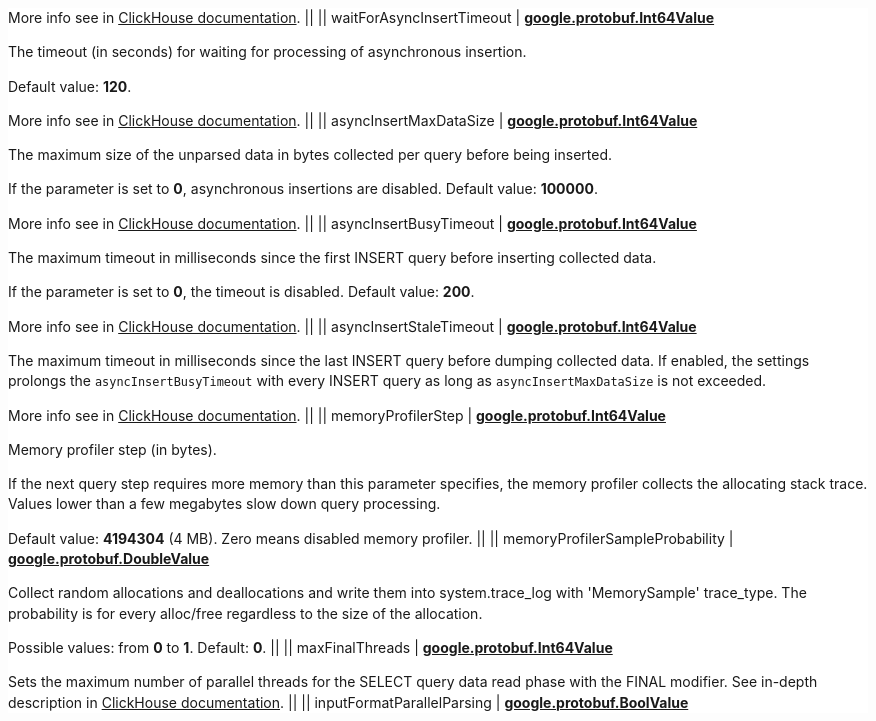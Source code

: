 More info see in [ClickHouse documentation](https://clickhouse.com/docs/en/operations/settings/settings/#wait-for-async-insert). ||
|| waitForAsyncInsertTimeout | **[google.protobuf.Int64Value](https://developers.google.com/protocol-buffers/docs/reference/csharp/class/google/protobuf/well-known-types/int64-value)**

The timeout (in seconds) for waiting for processing of asynchronous insertion.

Default value: **120**.

More info see in [ClickHouse documentation](https://clickhouse.com/docs/en/operations/settings/settings/#wait-for-async-insert-timeout). ||
|| asyncInsertMaxDataSize | **[google.protobuf.Int64Value](https://developers.google.com/protocol-buffers/docs/reference/csharp/class/google/protobuf/well-known-types/int64-value)**

The maximum size of the unparsed data in bytes collected per query before being inserted.

If the parameter is set to **0**, asynchronous insertions are disabled. Default value: **100000**.

More info see in [ClickHouse documentation](https://clickhouse.com/docs/en/operations/settings/settings/#async-insert-max-data-size). ||
|| asyncInsertBusyTimeout | **[google.protobuf.Int64Value](https://developers.google.com/protocol-buffers/docs/reference/csharp/class/google/protobuf/well-known-types/int64-value)**

The maximum timeout in milliseconds since the first INSERT query before inserting collected data.

If the parameter is set to **0**, the timeout is disabled. Default value: **200**.

More info see in [ClickHouse documentation](https://clickhouse.com/docs/en/operations/settings/settings/#async-insert-busy-timeout-ms). ||
|| asyncInsertStaleTimeout | **[google.protobuf.Int64Value](https://developers.google.com/protocol-buffers/docs/reference/csharp/class/google/protobuf/well-known-types/int64-value)**

The maximum timeout in milliseconds since the last INSERT query before dumping collected data. If enabled, the settings prolongs the `asyncInsertBusyTimeout` with every INSERT query as long as `asyncInsertMaxDataSize` is not exceeded.

More info see in [ClickHouse documentation](https://clickhouse.com/docs/en/operations/settings/settings/#async-insert-stale-timeout-ms). ||
|| memoryProfilerStep | **[google.protobuf.Int64Value](https://developers.google.com/protocol-buffers/docs/reference/csharp/class/google/protobuf/well-known-types/int64-value)**

Memory profiler step (in bytes).

If the next query step requires more memory than this parameter specifies, the memory profiler collects the allocating stack trace. Values lower than a few megabytes slow down query processing.

Default value: **4194304** (4 MB). Zero means disabled memory profiler. ||
|| memoryProfilerSampleProbability | **[google.protobuf.DoubleValue](https://developers.google.com/protocol-buffers/docs/reference/csharp/class/google/protobuf/well-known-types/double-value)**

Collect random allocations and deallocations and write them into system.trace_log with 'MemorySample' trace_type. The probability is for every alloc/free regardless to the size of the allocation.

Possible values: from **0** to **1**. Default: **0**. ||
|| maxFinalThreads | **[google.protobuf.Int64Value](https://developers.google.com/protocol-buffers/docs/reference/csharp/class/google/protobuf/well-known-types/int64-value)**

Sets the maximum number of parallel threads for the SELECT query data read phase with the FINAL modifier.
See in-depth description in [ClickHouse documentation](https://clickhouse.com/docs/en/operations/settings/settings#max-final-threads). ||
|| inputFormatParallelParsing | **[google.protobuf.BoolValue](https://developers.google.com/protocol-buffers/docs/reference/csharp/class/google/protobuf/well-known-types/bool-value)**
